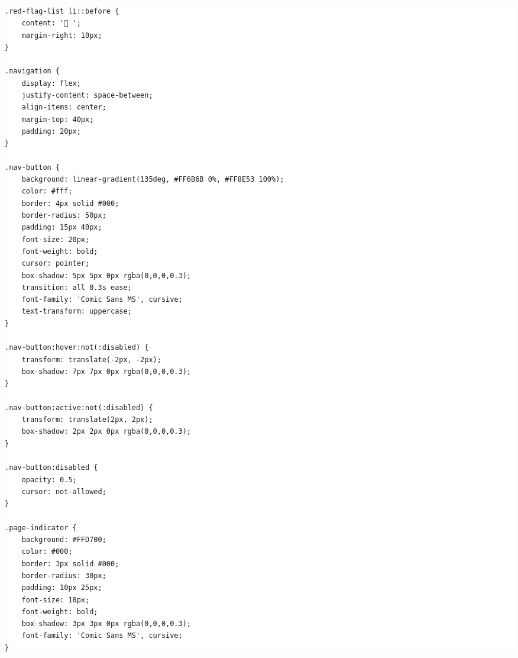     .red-flag-list li::before {
        content: '🚩 ';
        margin-right: 10px;
    }

    .navigation {
        display: flex;
        justify-content: space-between;
        align-items: center;
        margin-top: 40px;
        padding: 20px;
    }

    .nav-button {
        background: linear-gradient(135deg, #FF6B6B 0%, #FF8E53 100%);
        color: #fff;
        border: 4px solid #000;
        border-radius: 50px;
        padding: 15px 40px;
        font-size: 20px;
        font-weight: bold;
        cursor: pointer;
        box-shadow: 5px 5px 0px rgba(0,0,0,0.3);
        transition: all 0.3s ease;
        font-family: 'Comic Sans MS', cursive;
        text-transform: uppercase;
    }

    .nav-button:hover:not(:disabled) {
        transform: translate(-2px, -2px);
        box-shadow: 7px 7px 0px rgba(0,0,0,0.3);
    }

    .nav-button:active:not(:disabled) {
        transform: translate(2px, 2px);
        box-shadow: 2px 2px 0px rgba(0,0,0,0.3);
    }

    .nav-button:disabled {
        opacity: 0.5;
        cursor: not-allowed;
    }

    .page-indicator {
        background: #FFD700;
        color: #000;
        border: 3px solid #000;
        border-radius: 30px;
        padding: 10px 25px;
        font-size: 18px;
        font-weight: bold;
        box-shadow: 3px 3px 0px rgba(0,0,0,0.3);
        font-family: 'Comic Sans MS', cursive;
    }

